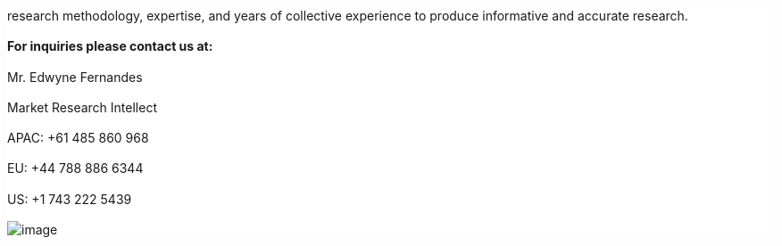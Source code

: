 research methodology, expertise, and years of collective experience to produce informative and accurate research.</span></p><p><strong>For inquiries please contact us at:</strong></p><p>Mr. Edwyne Fernandes</p><p>Market Research Intellect</p><p>APAC: +61 485 860 968</p><p>EU: +44 788 886 6344</p><p>US: +1 743 222 5439</p>
![image](https://github.com/user-attachments/assets/b01f00ad-6942-49d3-a088-40b25814a5d0)
